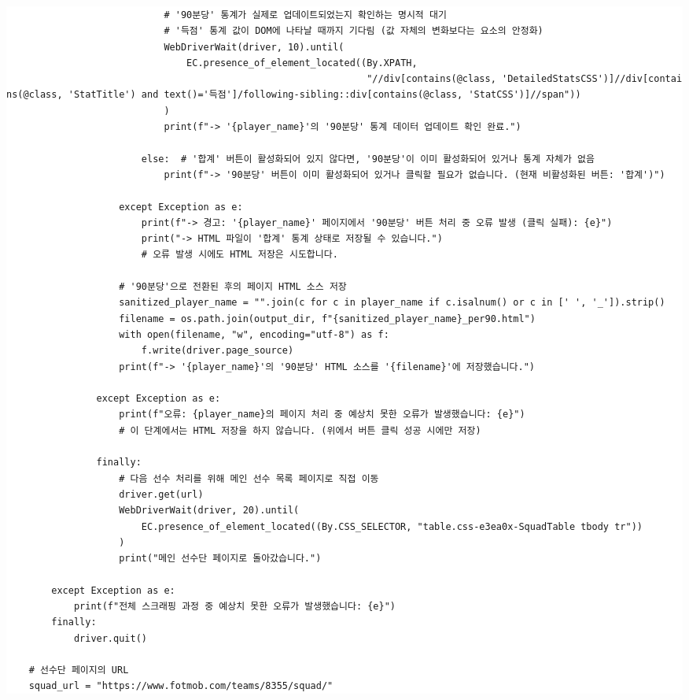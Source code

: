                                 # '90분당' 통계가 실제로 업데이트되었는지 확인하는 명시적 대기
                                # '득점' 통계 값이 DOM에 나타날 때까지 기다림 (값 자체의 변화보다는 요소의 안정화)
                                WebDriverWait(driver, 10).until(
                                    EC.presence_of_element_located((By.XPATH,
                                                                    "//div[contains(@class, 'DetailedStatsCSS')]//div[contains(@class, 'StatTitle') and text()='득점']/following-sibling::div[contains(@class, 'StatCSS')]//span"))
                                )
                                print(f"-> '{player_name}'의 '90분당' 통계 데이터 업데이트 확인 완료.")
        
                            else:  # '합계' 버튼이 활성화되어 있지 않다면, '90분당'이 이미 활성화되어 있거나 통계 자체가 없음
                                print(f"-> '90분당' 버튼이 이미 활성화되어 있거나 클릭할 필요가 없습니다. (현재 비활성화된 버튼: '합계')")
        
                        except Exception as e:
                            print(f"-> 경고: '{player_name}' 페이지에서 '90분당' 버튼 처리 중 오류 발생 (클릭 실패): {e}")
                            print("-> HTML 파일이 '합계' 통계 상태로 저장될 수 있습니다.")
                            # 오류 발생 시에도 HTML 저장은 시도합니다.
        
                        # '90분당'으로 전환된 후의 페이지 HTML 소스 저장
                        sanitized_player_name = "".join(c for c in player_name if c.isalnum() or c in [' ', '_']).strip()
                        filename = os.path.join(output_dir, f"{sanitized_player_name}_per90.html")
                        with open(filename, "w", encoding="utf-8") as f:
                            f.write(driver.page_source)
                        print(f"-> '{player_name}'의 '90분당' HTML 소스를 '{filename}'에 저장했습니다.")
        
                    except Exception as e:
                        print(f"오류: {player_name}의 페이지 처리 중 예상치 못한 오류가 발생했습니다: {e}")
                        # 이 단계에서는 HTML 저장을 하지 않습니다. (위에서 버튼 클릭 성공 시에만 저장)
        
                    finally:
                        # 다음 선수 처리를 위해 메인 선수 목록 페이지로 직접 이동
                        driver.get(url)
                        WebDriverWait(driver, 20).until(
                            EC.presence_of_element_located((By.CSS_SELECTOR, "table.css-e3ea0x-SquadTable tbody tr"))
                        )
                        print("메인 선수단 페이지로 돌아갔습니다.")
        
            except Exception as e:
                print(f"전체 스크래핑 과정 중 예상치 못한 오류가 발생했습니다: {e}")
            finally:
                driver.quit()
        
        # 선수단 페이지의 URL
        squad_url = "https://www.fotmob.com/teams/8355/squad/"
        